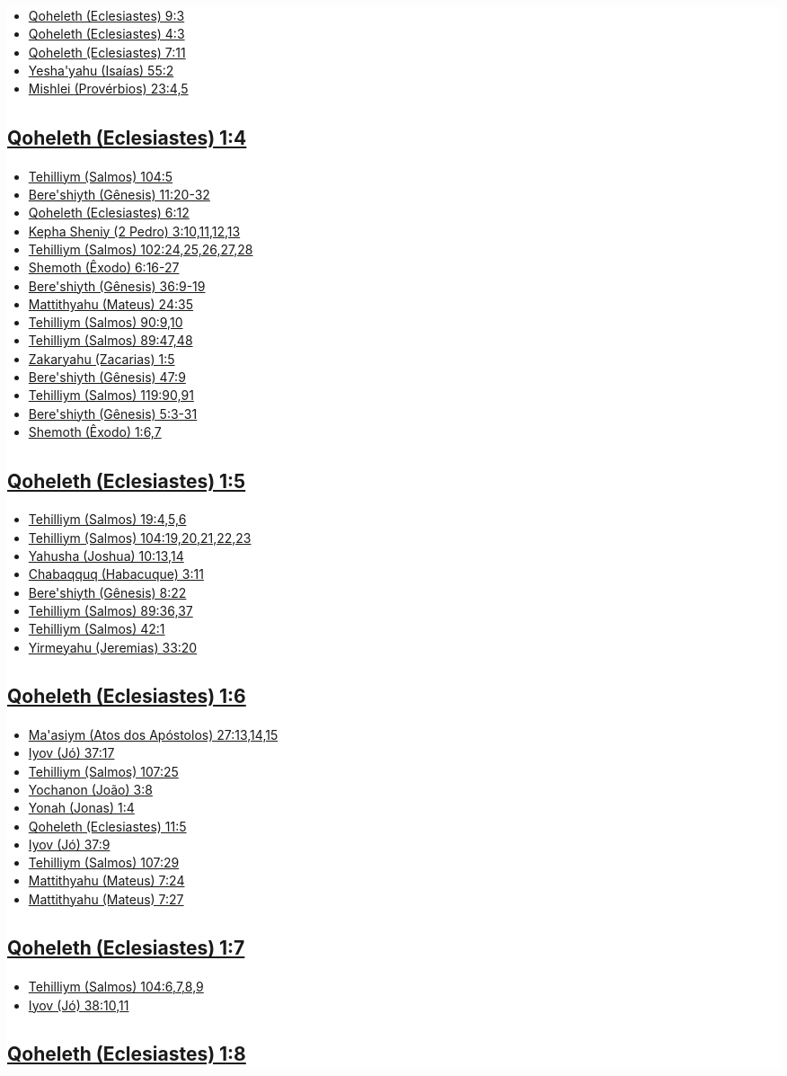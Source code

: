 - [Qoheleth (Eclesiastes) 9:3](https://bible.ozzuu.com/pt_yah/Ecc/9#3)
- [Qoheleth (Eclesiastes) 4:3](https://bible.ozzuu.com/pt_yah/Ecc/4#3)
- [Qoheleth (Eclesiastes) 7:11](https://bible.ozzuu.com/pt_yah/Ecc/7#11)
- [Yesha'yahu (Isaías) 55:2](https://bible.ozzuu.com/pt_yah/Isa/55#2)
- [Mishlei (Provérbios) 23:4,5](https://bible.ozzuu.com/pt_yah/Pro/23#4)
<h2 id="4"><a href="https://bible.ozzuu.com/pt_yah/Ecc/1#4" target="_blank">Qoheleth (Eclesiastes) 1:4</a></h2>

- [Tehilliym (Salmos) 104:5](https://bible.ozzuu.com/pt_yah/Psa/104#5)
- [Bere'shiyth (Gênesis) 11:20-32](https://bible.ozzuu.com/pt_yah/Gen/11#20)
- [Qoheleth (Eclesiastes) 6:12](https://bible.ozzuu.com/pt_yah/Ecc/6#12)
- [Kepha Sheniy (2 Pedro) 3:10,11,12,13](https://bible.ozzuu.com/pt_yah/2Pe/3#10)
- [Tehilliym (Salmos) 102:24,25,26,27,28](https://bible.ozzuu.com/pt_yah/Psa/102#24)
- [Shemoth (Êxodo) 6:16-27](https://bible.ozzuu.com/pt_yah/Exo/6#16)
- [Bere'shiyth (Gênesis) 36:9-19](https://bible.ozzuu.com/pt_yah/Gen/36#9)
- [Mattithyahu (Mateus) 24:35](https://bible.ozzuu.com/pt_yah/Mat/24#35)
- [Tehilliym (Salmos) 90:9,10](https://bible.ozzuu.com/pt_yah/Psa/90#9)
- [Tehilliym (Salmos) 89:47,48](https://bible.ozzuu.com/pt_yah/Psa/89#47)
- [Zakaryahu (Zacarias) 1:5](https://bible.ozzuu.com/pt_yah/Zec/1#5)
- [Bere'shiyth (Gênesis) 47:9](https://bible.ozzuu.com/pt_yah/Gen/47#9)
- [Tehilliym (Salmos) 119:90,91](https://bible.ozzuu.com/pt_yah/Psa/119#90)
- [Bere'shiyth (Gênesis) 5:3-31](https://bible.ozzuu.com/pt_yah/Gen/5#3)
- [Shemoth (Êxodo) 1:6,7](https://bible.ozzuu.com/pt_yah/Exo/1#6)
<h2 id="5"><a href="https://bible.ozzuu.com/pt_yah/Ecc/1#5" target="_blank">Qoheleth (Eclesiastes) 1:5</a></h2>

- [Tehilliym (Salmos) 19:4,5,6](https://bible.ozzuu.com/pt_yah/Psa/19#4)
- [Tehilliym (Salmos) 104:19,20,21,22,23](https://bible.ozzuu.com/pt_yah/Psa/104#19)
- [Yahusha (Joshua) 10:13,14](https://bible.ozzuu.com/pt_yah/Jos/10#13)
- [Chabaqquq (Habacuque) 3:11](https://bible.ozzuu.com/pt_yah/Hc/3#11)
- [Bere'shiyth (Gênesis) 8:22](https://bible.ozzuu.com/pt_yah/Gen/8#22)
- [Tehilliym (Salmos) 89:36,37](https://bible.ozzuu.com/pt_yah/Psa/89#36)
- [Tehilliym (Salmos) 42:1](https://bible.ozzuu.com/pt_yah/Psa/42#1)
- [Yirmeyahu (Jeremias) 33:20](https://bible.ozzuu.com/pt_yah/Jer/33#20)
<h2 id="6"><a href="https://bible.ozzuu.com/pt_yah/Ecc/1#6" target="_blank">Qoheleth (Eclesiastes) 1:6</a></h2>

- [Ma'asiym (Atos dos Apóstolos) 27:13,14,15](https://bible.ozzuu.com/pt_yah/Act/27#13)
- [Iyov (Jó) 37:17](https://bible.ozzuu.com/pt_yah/Job/37#17)
- [Tehilliym (Salmos) 107:25](https://bible.ozzuu.com/pt_yah/Psa/107#25)
- [Yochanon (João) 3:8](https://bible.ozzuu.com/pt_yah/Joh/3#8)
- [Yonah (Jonas) 1:4](https://bible.ozzuu.com/pt_yah/Jon/1#4)
- [Qoheleth (Eclesiastes) 11:5](https://bible.ozzuu.com/pt_yah/Ecc/11#5)
- [Iyov (Jó) 37:9](https://bible.ozzuu.com/pt_yah/Job/37#9)
- [Tehilliym (Salmos) 107:29](https://bible.ozzuu.com/pt_yah/Psa/107#29)
- [Mattithyahu (Mateus) 7:24](https://bible.ozzuu.com/pt_yah/Mat/7#24)
- [Mattithyahu (Mateus) 7:27](https://bible.ozzuu.com/pt_yah/Mat/7#27)
<h2 id="7"><a href="https://bible.ozzuu.com/pt_yah/Ecc/1#7" target="_blank">Qoheleth (Eclesiastes) 1:7</a></h2>

- [Tehilliym (Salmos) 104:6,7,8,9](https://bible.ozzuu.com/pt_yah/Psa/104#6)
- [Iyov (Jó) 38:10,11](https://bible.ozzuu.com/pt_yah/Job/38#10)
<h2 id="8"><a href="https://bible.ozzuu.com/pt_yah/Ecc/1#8" target="_blank">Qoheleth (Eclesiastes) 1:8</a></h2>
